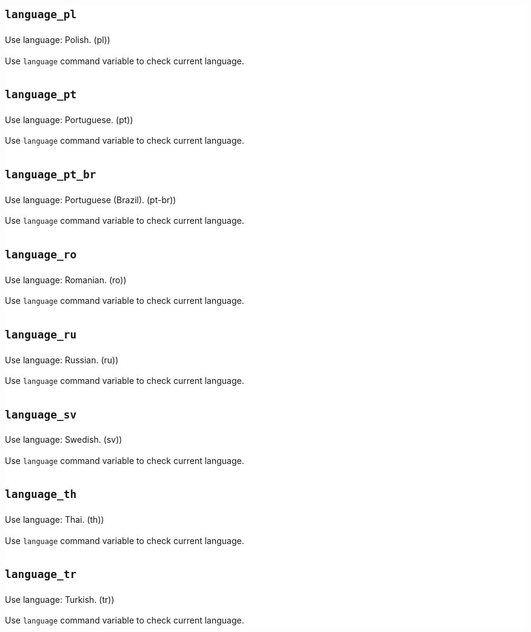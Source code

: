 
## `language_pl`

Use language: Polish. (pl))

Use `language` command variable to check current language.


## `language_pt`

Use language: Portuguese. (pt))

Use `language` command variable to check current language.


## `language_pt_br`

Use language: Portuguese (Brazil). (pt-br))

Use `language` command variable to check current language.


## `language_ro`

Use language: Romanian. (ro))

Use `language` command variable to check current language.


## `language_ru`

Use language: Russian. (ru))

Use `language` command variable to check current language.


## `language_sv`

Use language: Swedish. (sv))

Use `language` command variable to check current language.


## `language_th`

Use language: Thai. (th))

Use `language` command variable to check current language.


## `language_tr`

Use language: Turkish. (tr))

Use `language` command variable to check current language.

